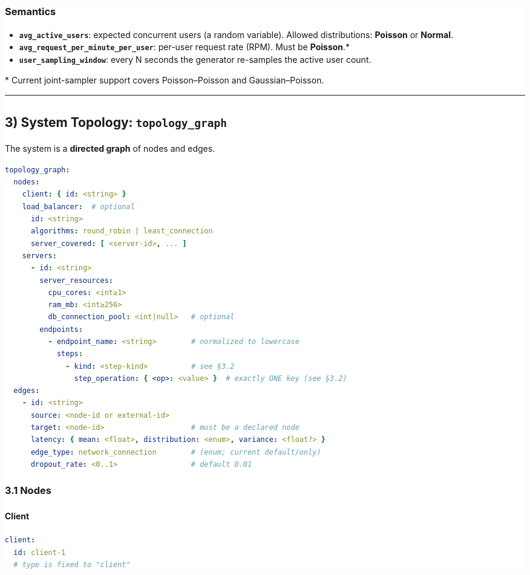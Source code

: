 ### Semantics

* **`avg_active_users`**: expected concurrent users (a random variable).
  Allowed distributions: **Poisson** or **Normal**.
* **`avg_request_per_minute_per_user`**: per-user request rate (RPM).
  Must be **Poisson**.\*
* **`user_sampling_window`**: every N seconds the generator re-samples the active user count.

\* Current joint-sampler support covers Poisson–Poisson and Gaussian–Poisson.

---

## 3) System Topology: `topology_graph`

The system is a **directed graph** of nodes and edges.

```yaml
topology_graph:
  nodes:
    client: { id: <string> }
    load_balancer:  # optional
      id: <string>
      algorithms: round_robin | least_connection
      server_covered: [ <server-id>, ... ]
    servers:
      - id: <string>
        server_resources:
          cpu_cores: <int≥1>
          ram_mb: <int≥256>
          db_connection_pool: <int|null>   # optional
        endpoints:
          - endpoint_name: <string>        # normalized to lowercase
            steps:
              - kind: <step-kind>          # see §3.2
                step_operation: { <op>: <value> }  # exactly ONE key (see §3.2)
  edges:
    - id: <string>
      source: <node-id or external-id>
      target: <node-id>                    # must be a declared node
      latency: { mean: <float>, distribution: <enum>, variance: <float?> }
      edge_type: network_connection        # (enum; current default/only)
      dropout_rate: <0..1>                 # default 0.01
```

### 3.1 Nodes

#### Client

```yaml
client:
  id: client-1
  # type is fixed to "client"
```
